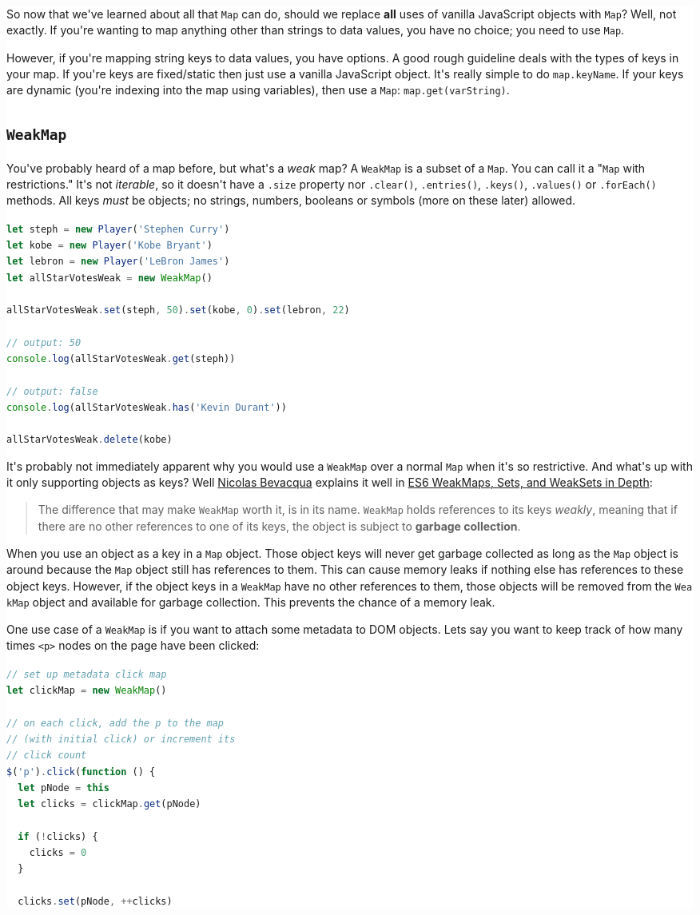 So now that we've learned about all that `Map` can do, should we replace **all** uses of vanilla JavaScript objects with `Map`? Well, not exactly. If you're wanting to map anything other than strings to data values, you have no choice; you need to use `Map`.

However, if you're mapping string keys to data values, you have options. A good rough guideline deals with the types of keys in your map. If you're keys are fixed/static then just use a vanilla JavaScript object. It's really simple to do `map.keyName`. If your keys are dynamic (you're indexing into the map using variables), then use a `Map`: `map.get(varString)`.

## `WeakMap`

You've probably heard of a map before, but what's a _weak_ map? A `WeakMap` is a subset of a `Map`. You can call it a "`Map` with restrictions." It's not _iterable_, so it doesn't have a `.size` property nor `.clear()`, `.entries()`, `.keys()`, `.values()` or `.forEach()` methods. All keys _must_ be objects; no strings, numbers, booleans or symbols (more on these later) allowed.

```js
let steph = new Player('Stephen Curry')
let kobe = new Player('Kobe Bryant')
let lebron = new Player('LeBron James')
let allStarVotesWeak = new WeakMap()

allStarVotesWeak.set(steph, 50).set(kobe, 0).set(lebron, 22)

// output: 50
console.log(allStarVotesWeak.get(steph))

// output: false
console.log(allStarVotesWeak.has('Kevin Durant'))

allStarVotesWeak.delete(kobe)
```

It's probably not immediately apparent why you would use a `WeakMap` over a normal `Map` when it's so restrictive. And what's up with it only supporting objects as keys? Well [Nicolas Bevacqua](https://twitter.com/nzgb) explains it well in [ES6 WeakMaps, Sets, and WeakSets in Depth](https://ponyfoo.com/articles/es6-weakmaps-sets-and-weaksets-in-depth):

> The difference that may make `WeakMap` worth it, is in its name. `WeakMap` holds references to its keys _weakly_, meaning that if there are no other references to one of its keys, the object is subject to **garbage collection**.

When you use an object as a key in a `Map` object. Those object keys will never get garbage collected as long as the `Map` object is around because the `Map` object still has references to them. This can cause memory leaks if nothing else has references to these object keys. However, if the object keys in a `WeakMap` have no other references to them, those objects will be removed from the `WeakMap` object and available for garbage collection. This prevents the chance of a memory leak.

One use case of a `WeakMap` is if you want to attach some metadata to DOM objects. Lets say you want to keep track of how many times `<p>` nodes on the page have been clicked:

```js
// set up metadata click map
let clickMap = new WeakMap()

// on each click, add the p to the map
// (with initial click) or increment its
// click count
$('p').click(function () {
  let pNode = this
  let clicks = clickMap.get(pNode)

  if (!clicks) {
    clicks = 0
  }

  clicks.set(pNode, ++clicks)
```